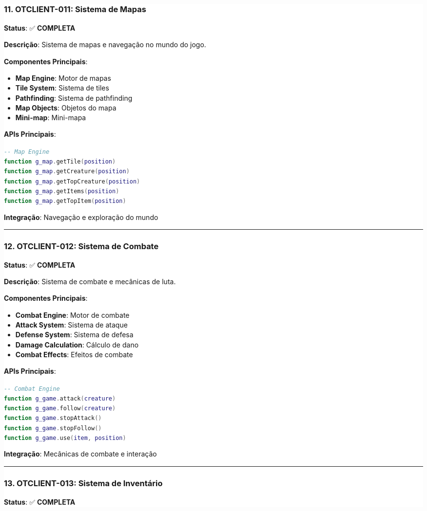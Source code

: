 ### **11. OTCLIENT-011: Sistema de Mapas**
**Status**: ✅ **COMPLETA**

**Descrição**: Sistema de mapas e navegação no mundo do jogo.

**Componentes Principais**:
- **Map Engine**: Motor de mapas
- **Tile System**: Sistema de tiles
- **Pathfinding**: Sistema de pathfinding
- **Map Objects**: Objetos do mapa
- **Mini-map**: Mini-mapa

**APIs Principais**:
```lua
-- Map Engine
function g_map.getTile(position)
function g_map.getCreature(position)
function g_map.getTopCreature(position)
function g_map.getItems(position)
function g_map.getTopItem(position)
```

**Integração**: Navegação e exploração do mundo

---

### **12. OTCLIENT-012: Sistema de Combate**
**Status**: ✅ **COMPLETA**

**Descrição**: Sistema de combate e mecânicas de luta.

**Componentes Principais**:
- **Combat Engine**: Motor de combate
- **Attack System**: Sistema de ataque
- **Defense System**: Sistema de defesa
- **Damage Calculation**: Cálculo de dano
- **Combat Effects**: Efeitos de combate

**APIs Principais**:
```lua
-- Combat Engine
function g_game.attack(creature)
function g_game.follow(creature)
function g_game.stopAttack()
function g_game.stopFollow()
function g_game.use(item, position)
```

**Integração**: Mecânicas de combate e interação

---

### **13. OTCLIENT-013: Sistema de Inventário**
**Status**: ✅ **COMPLETA**
